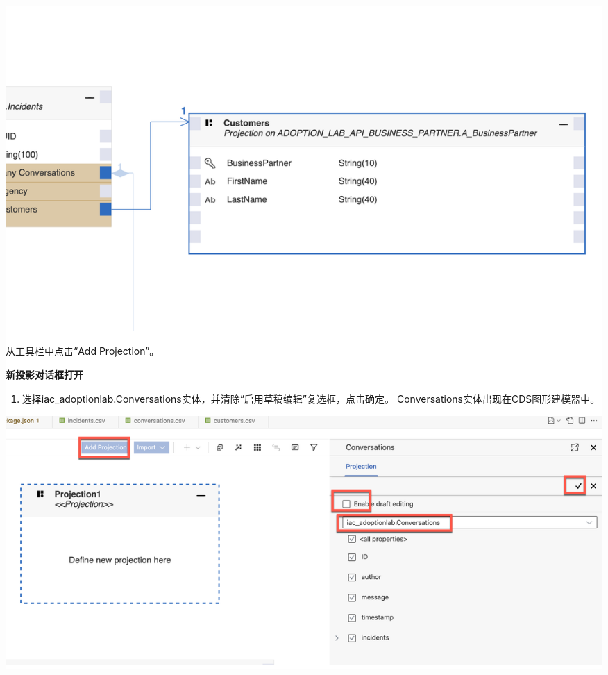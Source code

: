 ![](vx_images/352282395374797.png)

从工具栏中点击“Add Projection”。

**新投影对话框打开**

1. 选择iac_adoptionlab.Conversations实体，并清除“启用草稿编辑”复选框，点击确定。
Conversations实体出现在CDS图形建模器中。

![](vx_images/171815496059394.png)
